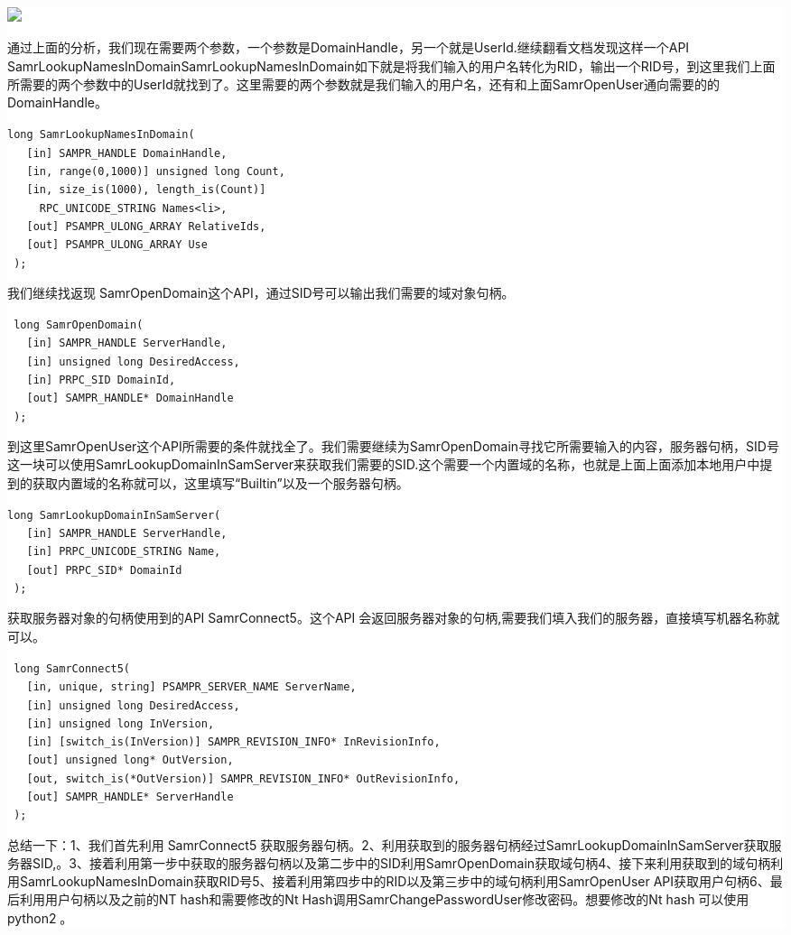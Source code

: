 ![](http://hk-proxy.gitwarp.com/https://raw.githubusercontent.com/tuchuang9/tc1/refs/heads/main/public/20230401130656.png)

通过上面的分析，我们现在需要两个参数，一个参数是DomainHandle，另一个就是UserId.继续翻看文档发现这样一个API
SamrLookupNamesInDomainSamrLookupNamesInDomain如下就是将我们输入的用户名转化为RID，输出一个RID号，到这里我们上面所需要的两个参数中的UserId就找到了。这里需要的两个参数就是我们输入的用户名，还有和上面SamrOpenUser通向需要的的
DomainHandle。

    
    
    long SamrLookupNamesInDomain(  
       [in] SAMPR_HANDLE DomainHandle,  
       [in, range(0,1000)] unsigned long Count,  
       [in, size_is(1000), length_is(Count)]   
         RPC_UNICODE_STRING Names<li>,  
       [out] PSAMPR_ULONG_ARRAY RelativeIds,  
       [out] PSAMPR_ULONG_ARRAY Use  
     );

  
我们继续找返现 SamrOpenDomain这个API，通过SID号可以输出我们需要的域对象句柄。

    
    
     long SamrOpenDomain(  
       [in] SAMPR_HANDLE ServerHandle,  
       [in] unsigned long DesiredAccess,  
       [in] PRPC_SID DomainId,  
       [out] SAMPR_HANDLE* DomainHandle  
     );

  
到这里SamrOpenUser这个API所需要的条件就找全了。我们需要继续为SamrOpenDomain寻找它所需要输入的内容，服务器句柄，SID号这一块可以使用SamrLookupDomainInSamServer来获取我们需要的SID.这个需要一个内置域的名称，也就是上面上面添加本地用户中提到的获取内置域的名称就可以，这里填写“Builtin”以及一个服务器句柄。

    
    
    long SamrLookupDomainInSamServer(  
       [in] SAMPR_HANDLE ServerHandle,  
       [in] PRPC_UNICODE_STRING Name,  
       [out] PRPC_SID* DomainId  
     );  
    

获取服务器对象的句柄使用到的API SamrConnect5。这个API 会返回服务器对象的句柄,需要我们填入我们的服务器，直接填写机器名称就可以。

    
    
     long SamrConnect5(  
       [in, unique, string] PSAMPR_SERVER_NAME ServerName,  
       [in] unsigned long DesiredAccess,  
       [in] unsigned long InVersion,  
       [in] [switch_is(InVersion)] SAMPR_REVISION_INFO* InRevisionInfo,  
       [out] unsigned long* OutVersion,  
       [out, switch_is(*OutVersion)] SAMPR_REVISION_INFO* OutRevisionInfo,  
       [out] SAMPR_HANDLE* ServerHandle  
     );

总结一下：1、我们首先利用 SamrConnect5
获取服务器句柄。2、利用获取到的服务器句柄经过SamrLookupDomainInSamServer获取服务器SID,。3、接着利用第一步中获取的服务器句柄以及第二步中的SID利用SamrOpenDomain获取域句柄4、接下来利用获取到的域句柄利用SamrLookupNamesInDomain获取RID号5、接着利用第四步中的RID以及第三步中的域句柄利用SamrOpenUser
API获取用户句柄6、最后利用用户句柄以及之前的NT hash和需要修改的Nt
Hash调用SamrChangePasswordUser修改密码。想要修改的Nt hash 可以使用 python2 。

